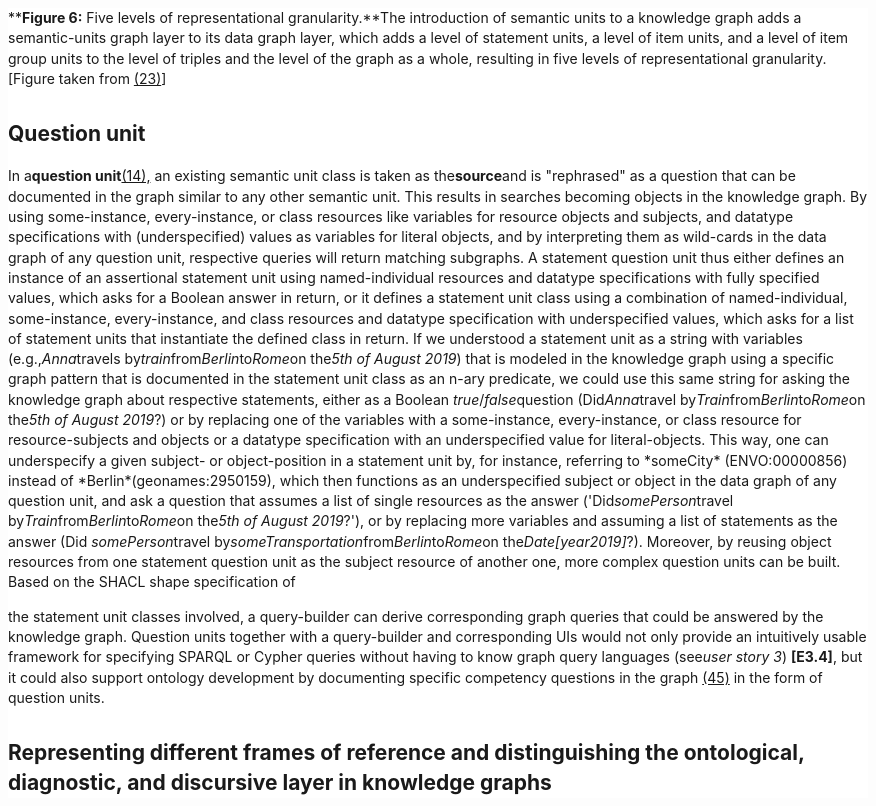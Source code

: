 
****Figure 6:** Five levels of representational granularity.**The introduction of semantic units to a knowledge graph adds a semantic-units graph layer to its data graph layer, which adds a level of statement units, a level of item units, and a level of item group units to the level of triples and the level of the graph as a whole, resulting in five levels of representational granularity. [Figure taken from [\(23\)](https://www.zotero.org/google-docs/?bE4fo1)]

## Question unit

In a**question unit**[\(14\),](https://www.zotero.org/google-docs/?kEXKeB) an existing semantic unit class is taken as the**source**and is "rephrased" as a question that can be documented in the graph similar to any other semantic unit. This results in searches becoming objects in the knowledge graph. By using some-instance, every-instance, or class resources like variables for resource objects and subjects, and datatype specifications with (underspecified) values as variables for literal objects, and by interpreting them as wild-cards in the data graph of any question unit, respective queries will return matching subgraphs. A statement question unit thus either defines an instance of an assertional statement unit using named-individual resources and datatype specifications with fully specified values, which asks for a Boolean answer in return, or it defines a statement unit class using a combination of named-individual, some-instance, every-instance, and class resources and datatype specification with underspecified values, which asks for a list of statement units that instantiate the defined class in return. If we understood a statement unit as a string with variables (e.g.,*Anna*travels by*train*from*Berlin*to*Rome*on the*5th of August 2019*) that is modeled in the knowledge graph using a specific graph pattern that is documented in the statement unit class as an n-ary predicate, we could use this same string for asking the knowledge graph about respective statements, either as a Boolean *true*/*false*question (Did*Anna*travel by*Train*from*Berlin*to*Rome*on the*5th of August 2019*?) or by replacing one of the variables with a some-instance, every-instance, or class resource for resource-subjects and objects or a datatype specification with an underspecified value for literal-objects. This way, one can underspecify a given subject- or object-position in a statement unit by, for instance, referring to \*someCity\* (ENVO:00000856) instead of \*Berlin\*(geonames:2950159), which then functions as an underspecified subject or object in the data graph of any question unit, and ask a question that assumes a list of single resources as the answer ('Did*somePerson*travel by*Train*from*Berlin*to*Rome*on the*5th of August 2019*?'), or by replacing more variables and assuming a list of statements as the answer (Did *somePerson*travel by*someTransportation*from*Berlin*to*Rome*on the*Date[year2019]*?). Moreover, by reusing object resources from one statement question unit as the subject resource of another one, more complex question units can be built. Based on the SHACL shape specification of

the statement unit classes involved, a query-builder can derive corresponding graph queries that could be answered by the knowledge graph. Question units together with a query-builder and corresponding UIs would not only provide an intuitively usable framework for specifying SPARQL or Cypher queries without having to know graph query languages (see*user story 3*) **[E3.4]**, but it could also support ontology development by documenting specific competency questions in the graph [\(45\)](https://www.zotero.org/google-docs/?BiQaiz) in the form of question units.

## Representing different frames of reference and distinguishing the ontological, diagnostic, and discursive layer in knowledge graphs
